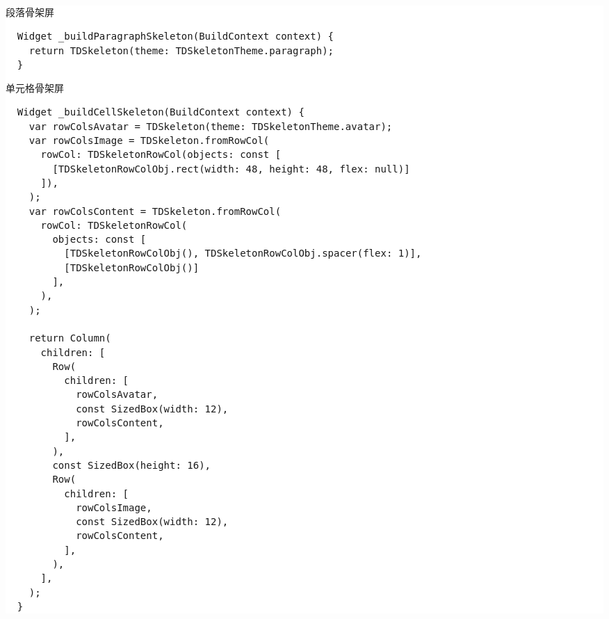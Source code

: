 </td-code-block>


段落骨架屏

<td-code-block panel="Dart">

  <pre slot="Dart" lang="javascript">
  Widget _buildParagraphSkeleton(BuildContext context) {
    return TDSkeleton(theme: TDSkeletonTheme.paragraph);
  }</pre>

</td-code-block>


单元格骨架屏

<td-code-block panel="Dart">

  <pre slot="Dart" lang="javascript">
  Widget _buildCellSkeleton(BuildContext context) {
    var rowColsAvatar = TDSkeleton(theme: TDSkeletonTheme.avatar);
    var rowColsImage = TDSkeleton.fromRowCol(
      rowCol: TDSkeletonRowCol(objects: const [
        [TDSkeletonRowColObj.rect(width: 48, height: 48, flex: null)]
      ]),
    );
    var rowColsContent = TDSkeleton.fromRowCol(
      rowCol: TDSkeletonRowCol(
        objects: const [
          [TDSkeletonRowColObj(), TDSkeletonRowColObj.spacer(flex: 1)],
          [TDSkeletonRowColObj()]
        ],
      ),
    );

    return Column(
      children: [
        Row(
          children: [
            rowColsAvatar,
            const SizedBox(width: 12),
            rowColsContent,
          ],
        ),
        const SizedBox(height: 16),
        Row(
          children: [
            rowColsImage,
            const SizedBox(width: 12),
            rowColsContent,
          ],
        ),
      ],
    );
  }</pre>
